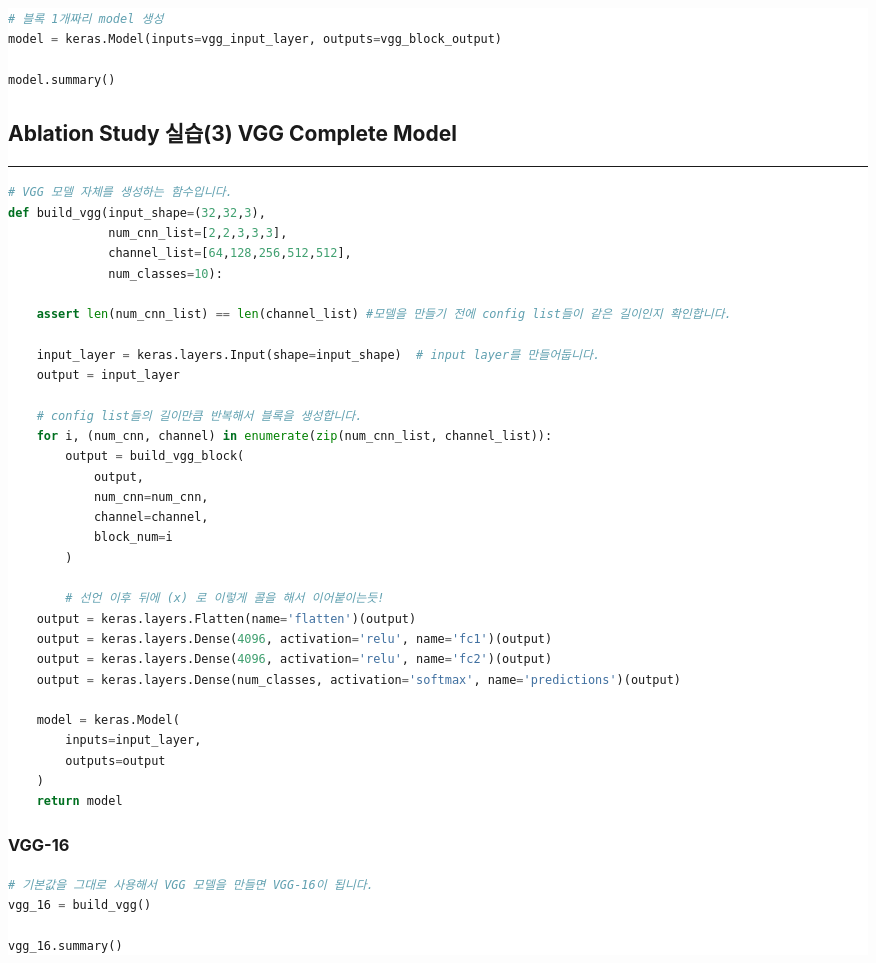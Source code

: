 ```python
# 블록 1개짜리 model 생성
model = keras.Model(inputs=vgg_input_layer, outputs=vgg_block_output)  

model.summary()
```

## Ablation Study 실습(3) VGG Complete Model

---

```python
# VGG 모델 자체를 생성하는 함수입니다.
def build_vgg(input_shape=(32,32,3),
              num_cnn_list=[2,2,3,3,3],
              channel_list=[64,128,256,512,512],
              num_classes=10):
    
    assert len(num_cnn_list) == len(channel_list) #모델을 만들기 전에 config list들이 같은 길이인지 확인합니다.
    
    input_layer = keras.layers.Input(shape=input_shape)  # input layer를 만들어둡니다.
    output = input_layer
    
    # config list들의 길이만큼 반복해서 블록을 생성합니다.
    for i, (num_cnn, channel) in enumerate(zip(num_cnn_list, channel_list)):
        output = build_vgg_block(
            output,
            num_cnn=num_cnn, 
            channel=channel,
            block_num=i
        )
       
		# 선언 이후 뒤에 (x) 로 이렇게 콜을 해서 이어붙이는듯!
    output = keras.layers.Flatten(name='flatten')(output)
    output = keras.layers.Dense(4096, activation='relu', name='fc1')(output)
    output = keras.layers.Dense(4096, activation='relu', name='fc2')(output)
    output = keras.layers.Dense(num_classes, activation='softmax', name='predictions')(output)
    
    model = keras.Model(
        inputs=input_layer, 
        outputs=output
    )
    return model
```

### VGG-16

```python
# 기본값을 그대로 사용해서 VGG 모델을 만들면 VGG-16이 됩니다.
vgg_16 = build_vgg()

vgg_16.summary()
```
